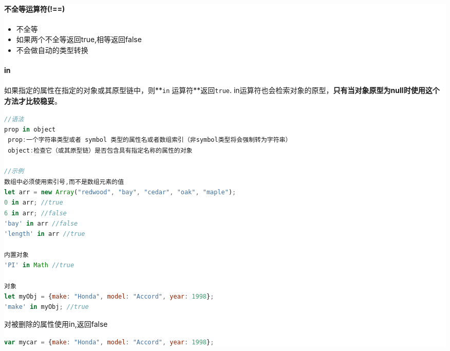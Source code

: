 



#### 不全等运算符(!==)

* 不全等
* 如果两个不全等返回true,相等返回false
* 不会做自动的类型转换



#### in

如果指定的属性在指定的对象或其原型链中，则**`in` 运算符**返回`true`. in运算符也会检索对象的原型，**只有当对象原型为null时使用这个方法才比较稳妥**。

```js
//语法
prop in object
 prop:一个字符串类型或者 symbol 类型的属性名或者数组索引（非symbol类型将会强制转为字符串）
 object:检查它（或其原型链）是否包含具有指定名称的属性的对象
 
//示例
数组中必须使用索引号,而不是数组元素的值
let arr = new Array("redwood", "bay", "cedar", "oak", "maple");
0 in arr; //true
6 in arr; //false
'bay' in arr //false
'length' in arr //true

内置对象
'PI' in Math //true

对象
let myObj = {make: "Honda", model: "Accord", year: 1998};
'make' in myObj; //true
```



对被删除的属性使用in,返回false

```js
var mycar = {make: "Honda", model: "Accord", year: 1998};

